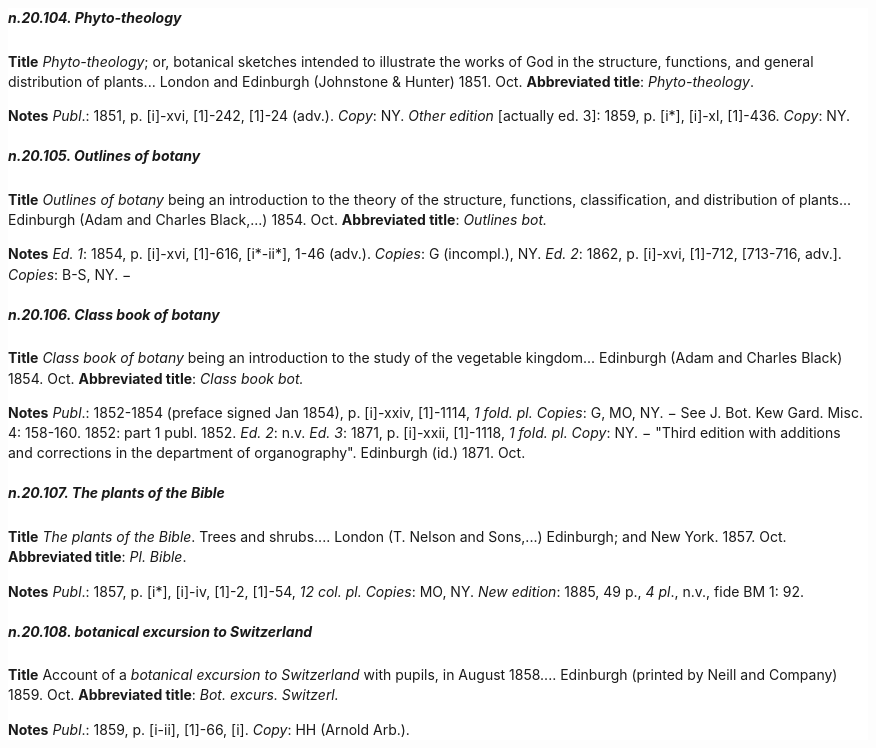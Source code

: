 ##### n.20.104. Phyto-theology

**Title**
*Phyto-theology*; or, botanical sketches intended to illustrate the works of God in the structure, functions, and general distribution of plants... London and Edinburgh (Johnstone & Hunter) 1851. Oct.
**Abbreviated title**: *Phyto-theology*.

**Notes**
*Publ*.: 1851, p. \[i\]-xvi, \[1\]-242, \[1\]-24 (adv.). *Copy*: NY.
*Other edition* \[actually ed. 3\]: 1859, p. \[i\*\], \[i\]-xl, \[1\]-436. *Copy*: NY.

##### n.20.105. Outlines of botany

**Title**
*Outlines of botany* being an introduction to the theory of the structure, functions, classification, and distribution of plants... Edinburgh (Adam and Charles Black,...) 1854. Oct.
**Abbreviated title**: *Outlines bot.*

**Notes**
*Ed. 1*: 1854, p. \[i\]-xvi, \[1\]-616, \[i\*-ii\*\], 1-46 (adv.). *Copies*: G (incompl.), NY.
*Ed. 2*: 1862, p. \[i\]-xvi, \[1\]-712, \[713-716, adv.\]. *Copies*: B-S, NY. −

##### n.20.106. Class book of botany

**Title**
*Class book of botany* being an introduction to the study of the vegetable kingdom... Edinburgh (Adam and Charles Black) 1854. Oct.
**Abbreviated title**: *Class book bot.*

**Notes**
*Publ*.: 1852-1854 (preface signed Jan 1854), p. \[i\]-xxiv, \[1\]-1114, *1 fold. pl. Copies*: G, MO, NY. − See J. Bot. Kew Gard. Misc. 4: 158-160. 1852: part 1 publ. 1852.
*Ed. 2*: n.v.
*Ed. 3*: 1871, p. \[i\]-xxii, \[1\]-1118, *1 fold. pl. Copy*: NY. − "Third edition with additions and corrections in the department of organography". Edinburgh (id.) 1871. Oct.

##### n.20.107. The plants of the Bible

**Title**
*The plants of the Bible*. Trees and shrubs.... London (T. Nelson and Sons,...) Edinburgh; and New York. 1857. Oct.
**Abbreviated title**: *Pl. Bible*.

**Notes**
*Publ*.: 1857, p. \[i\*\], \[i\]-iv, \[1\]-2, \[1\]-54, *12 col. pl. Copies*: MO, NY.
*New edition*: 1885, 49 p., *4 pl*., n.v., fide BM 1: 92.

##### n.20.108. botanical excursion to Switzerland

**Title**
Account of a *botanical excursion to Switzerland* with pupils, in August 1858.... Edinburgh (printed by Neill and Company) 1859. Oct.
**Abbreviated title**: *Bot. excurs. Switzerl.*

**Notes**
*Publ*.: 1859, p. \[i-ii\], \[1\]-66, \[i\]. *Copy*: HH (Arnold Arb.).
